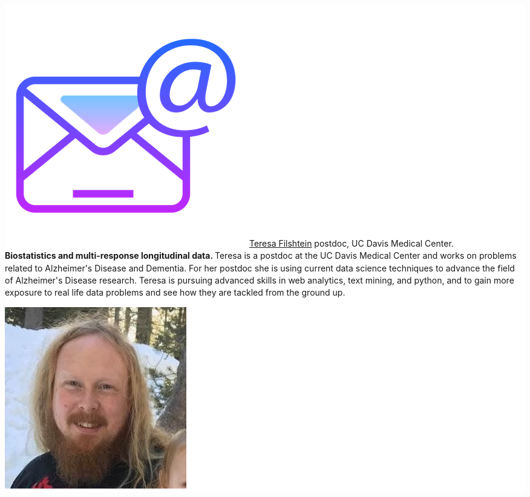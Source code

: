 <a href="mailto:tjfilshtein@ucdavis.edu"><img src="images/email400.png" class="emailIcon"></img></a>
<a href="http://www.ucdmc.ucdavis.edu/alzheimers/">Teresa Filshtein</a>
postdoc, UC Davis Medical Center. <br/>
<b> Biostatistics and multi-response longitudinal data. </b>
Teresa is a postdoc at the UC Davis Medical Center and works on problems related to Alzheimer's Disease and Dementia. For her postdoc she is using current data science techniques to advance the field of Alzheimer's Disease research. Teresa is pursuing advanced skills in web analytics, text mining, and python, and to gain more exposure to real life data problems and see how they are tackled from the ground up.


<img src="images/Affiliates_pics/RyanJames_c.jpg" title="rgjames@ucdavis.edu"></img>